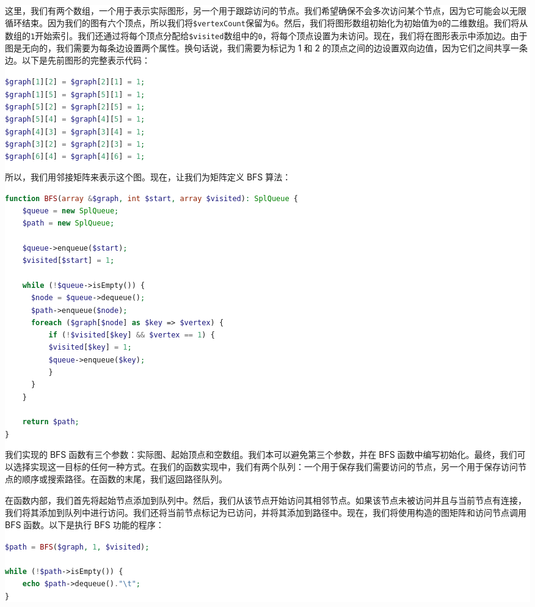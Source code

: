 这里，我们有两个数组，一个用于表示实际图形，另一个用于跟踪访问的节点。我们希望确保不会多次访问某个节点，因为它可能会以无限循环结束。因为我们的图有六个顶点，所以我们将`$vertexCount`保留为`6`。然后，我们将图形数组初始化为初始值为`0`的二维数组。我们将从数组的`1`开始索引。我们还通过将每个顶点分配给`$visited`数组中的`0`，将每个顶点设置为未访问。现在，我们将在图形表示中添加边。由于图是无向的，我们需要为每条边设置两个属性。换句话说，我们需要为标记为 1 和 2 的顶点之间的边设置双向边值，因为它们之间共享一条边。以下是先前图形的完整表示代码：

```php
$graph[1][2] = $graph[2][1] = 1; 
$graph[1][5] = $graph[5][1] = 1; 
$graph[5][2] = $graph[2][5] = 1; 
$graph[5][4] = $graph[4][5] = 1; 
$graph[4][3] = $graph[3][4] = 1; 
$graph[3][2] = $graph[2][3] = 1; 
$graph[6][4] = $graph[4][6] = 1; 

```

所以，我们用邻接矩阵来表示这个图。现在，让我们为矩阵定义 BFS 算法：

```php
function BFS(array &$graph, int $start, array $visited): SplQueue { 
    $queue = new SplQueue;
    $path = new SplQueue;

    $queue->enqueue($start);
    $visited[$start] = 1;

    while (!$queue->isEmpty()) { 
      $node = $queue->dequeue();
      $path->enqueue($node);
      foreach ($graph[$node] as $key => $vertex) { 
          if (!$visited[$key] && $vertex == 1) { 
          $visited[$key] = 1;
          $queue->enqueue($key);
          }
      }
    }

    return $path;
}

```

我们实现的 BFS 函数有三个参数：实际图、起始顶点和空数组。我们本可以避免第三个参数，并在 BFS 函数中编写初始化。最终，我们可以选择实现这一目标的任何一种方式。在我们的函数实现中，我们有两个队列：一个用于保存我们需要访问的节点，另一个用于保存访问节点的顺序或搜索路径。在函数的末尾，我们返回路径队列。

在函数内部，我们首先将起始节点添加到队列中。然后，我们从该节点开始访问其相邻节点。如果该节点未被访问并且与当前节点有连接，我们将其添加到队列中进行访问。我们还将当前节点标记为已访问，并将其添加到路径中。现在，我们将使用构造的图矩阵和访问节点调用 BFS 函数。以下是执行 BFS 功能的程序：

```php
$path = BFS($graph, 1, $visited); 

while (!$path->isEmpty()) { 
    echo $path->dequeue()."\t"; 
} 

```
